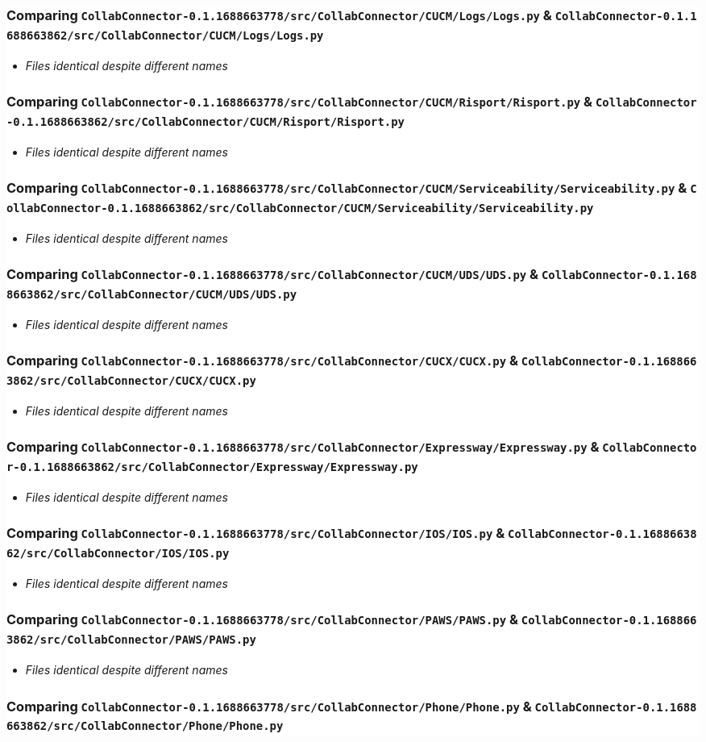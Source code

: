 ### Comparing `CollabConnector-0.1.1688663778/src/CollabConnector/CUCM/Logs/Logs.py` & `CollabConnector-0.1.1688663862/src/CollabConnector/CUCM/Logs/Logs.py`

 * *Files identical despite different names*

### Comparing `CollabConnector-0.1.1688663778/src/CollabConnector/CUCM/Risport/Risport.py` & `CollabConnector-0.1.1688663862/src/CollabConnector/CUCM/Risport/Risport.py`

 * *Files identical despite different names*

### Comparing `CollabConnector-0.1.1688663778/src/CollabConnector/CUCM/Serviceability/Serviceability.py` & `CollabConnector-0.1.1688663862/src/CollabConnector/CUCM/Serviceability/Serviceability.py`

 * *Files identical despite different names*

### Comparing `CollabConnector-0.1.1688663778/src/CollabConnector/CUCM/UDS/UDS.py` & `CollabConnector-0.1.1688663862/src/CollabConnector/CUCM/UDS/UDS.py`

 * *Files identical despite different names*

### Comparing `CollabConnector-0.1.1688663778/src/CollabConnector/CUCX/CUCX.py` & `CollabConnector-0.1.1688663862/src/CollabConnector/CUCX/CUCX.py`

 * *Files identical despite different names*

### Comparing `CollabConnector-0.1.1688663778/src/CollabConnector/Expressway/Expressway.py` & `CollabConnector-0.1.1688663862/src/CollabConnector/Expressway/Expressway.py`

 * *Files identical despite different names*

### Comparing `CollabConnector-0.1.1688663778/src/CollabConnector/IOS/IOS.py` & `CollabConnector-0.1.1688663862/src/CollabConnector/IOS/IOS.py`

 * *Files identical despite different names*

### Comparing `CollabConnector-0.1.1688663778/src/CollabConnector/PAWS/PAWS.py` & `CollabConnector-0.1.1688663862/src/CollabConnector/PAWS/PAWS.py`

 * *Files identical despite different names*

### Comparing `CollabConnector-0.1.1688663778/src/CollabConnector/Phone/Phone.py` & `CollabConnector-0.1.1688663862/src/CollabConnector/Phone/Phone.py`
